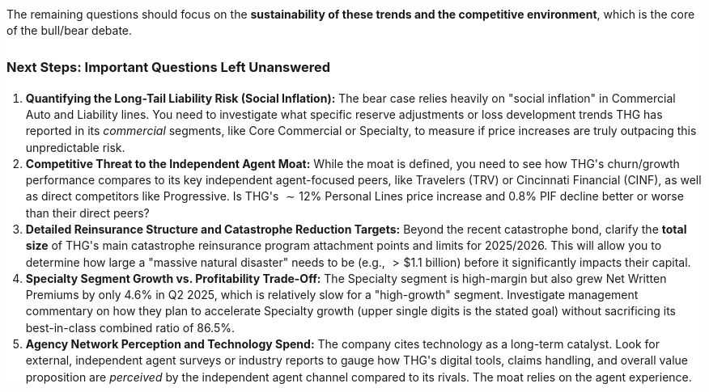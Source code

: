 The remaining questions should focus on the **sustainability of these trends and the competitive environment**, which is the core of the bull/bear debate.

### **Next Steps: Important Questions Left Unanswered**

1.  **Quantifying the Long-Tail Liability Risk (Social Inflation):** The bear case relies heavily on "social inflation" in Commercial Auto and Liability lines. You need to investigate what specific reserve adjustments or loss development trends THG has reported in its *commercial* segments, like Core Commercial or Specialty, to measure if price increases are truly outpacing this unpredictable risk.
2.  **Competitive Threat to the Independent Agent Moat:** While the moat is defined, you need to see how THG's churn/growth performance compares to its key independent agent-focused peers, like Travelers (TRV) or Cincinnati Financial (CINF), as well as direct competitors like Progressive. Is THG's $\sim 12\%$ Personal Lines price increase and $0.8\%$ PIF decline better or worse than their direct peers?
3.  **Detailed Reinsurance Structure and Catastrophe Reduction Targets:** Beyond the recent catastrophe bond, clarify the **total size** of THG's main catastrophe reinsurance program attachment points and limits for 2025/2026. This will allow you to determine how large a "massive natural disaster" needs to be (e.g., $>\$1.1$ billion) before it significantly impacts their capital.
4.  **Specialty Segment Growth vs. Profitability Trade-Off:** The Specialty segment is high-margin but also grew Net Written Premiums by only $4.6\%$ in Q2 2025, which is relatively slow for a "high-growth" segment. Investigate management commentary on how they plan to accelerate Specialty growth (upper single digits is the stated goal) without sacrificing its best-in-class combined ratio of $86.5\%$.
5.  **Agency Network Perception and Technology Spend:** The company cites technology as a long-term catalyst. Look for external, independent agent surveys or industry reports to gauge how THG's digital tools, claims handling, and overall value proposition are *perceived* by the independent agent channel compared to its rivals. The moat relies on the agent experience.